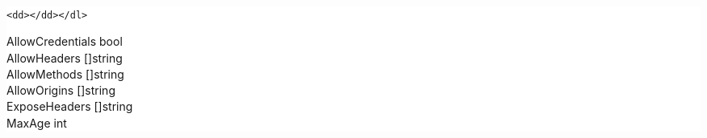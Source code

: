     <dd></dd></dl>
</pulumi-choosable>
</div>

<div>
<pulumi-choosable type="language" values="go">
<dl class="resources-properties"><dt class="property-required"
            title="Required">
        <span id="allowcredentials_go">
<a data-swiftype-name="resource-property" data-swiftype-type="text" href="#allowcredentials_go" style="color: inherit; text-decoration: inherit;">Allow<wbr>Credentials</a>
</span>
        <span class="property-indicator"></span>
        <span class="property-type">bool</span>
    </dt>
    <dd></dd><dt class="property-required"
            title="Required">
        <span id="allowheaders_go">
<a data-swiftype-name="resource-property" data-swiftype-type="text" href="#allowheaders_go" style="color: inherit; text-decoration: inherit;">Allow<wbr>Headers</a>
</span>
        <span class="property-indicator"></span>
        <span class="property-type">[]string</span>
    </dt>
    <dd></dd><dt class="property-required"
            title="Required">
        <span id="allowmethods_go">
<a data-swiftype-name="resource-property" data-swiftype-type="text" href="#allowmethods_go" style="color: inherit; text-decoration: inherit;">Allow<wbr>Methods</a>
</span>
        <span class="property-indicator"></span>
        <span class="property-type">[]string</span>
    </dt>
    <dd></dd><dt class="property-required"
            title="Required">
        <span id="alloworigins_go">
<a data-swiftype-name="resource-property" data-swiftype-type="text" href="#alloworigins_go" style="color: inherit; text-decoration: inherit;">Allow<wbr>Origins</a>
</span>
        <span class="property-indicator"></span>
        <span class="property-type">[]string</span>
    </dt>
    <dd></dd><dt class="property-required"
            title="Required">
        <span id="exposeheaders_go">
<a data-swiftype-name="resource-property" data-swiftype-type="text" href="#exposeheaders_go" style="color: inherit; text-decoration: inherit;">Expose<wbr>Headers</a>
</span>
        <span class="property-indicator"></span>
        <span class="property-type">[]string</span>
    </dt>
    <dd></dd><dt class="property-required"
            title="Required">
        <span id="maxage_go">
<a data-swiftype-name="resource-property" data-swiftype-type="text" href="#maxage_go" style="color: inherit; text-decoration: inherit;">Max<wbr>Age</a>
</span>
        <span class="property-indicator"></span>
        <span class="property-type">int</span>
    </dt>
    <dd></dd></dl>
</pulumi-choosable>
</div>
